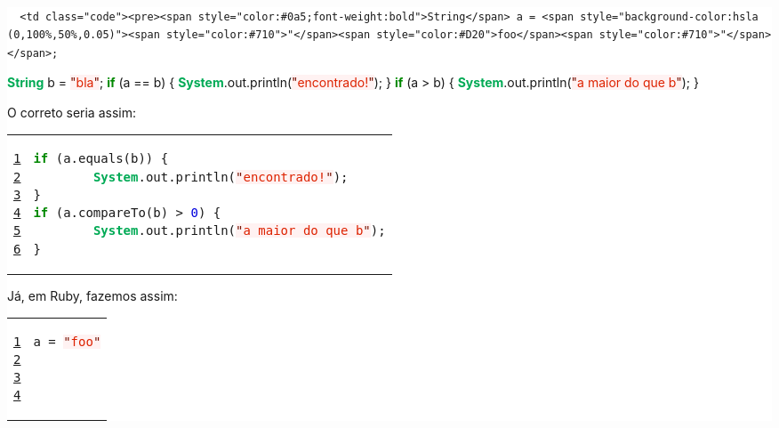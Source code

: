       <td class="code"><pre><span style="color:#0a5;font-weight:bold">String</span> a = <span style="background-color:hsla(0,100%,50%,0.05)"><span style="color:#710">"</span><span style="color:#D20">foo</span><span style="color:#710">"</span></span>;
<span style="color:#0a5;font-weight:bold">String</span> b = <span style="background-color:hsla(0,100%,50%,0.05)"><span style="color:#710">"</span><span style="color:#D20">bla</span><span style="color:#710">"</span></span>;
<span style="color:#080;font-weight:bold">if</span> (a == b) {
        <span style="color:#0a5;font-weight:bold">System</span>.out.println(<span style="background-color:hsla(0,100%,50%,0.05)"><span style="color:#710">"</span><span style="color:#D20">encontrado!</span><span style="color:#710">"</span></span>);
}
<span style="color:#080;font-weight:bold">if</span> (a &gt; b) {
        <span style="color:#0a5;font-weight:bold">System</span>.out.println(<span style="background-color:hsla(0,100%,50%,0.05)"><span style="color:#710">"</span><span style="color:#D20">a maior do que b</span><span style="color:#710">"</span></span>);
}
</pre>
      </td>
    </tr>
  </tbody>
</table>
<p>O correto seria assim:</p>
<table class="CodeRay">
  <tbody>
    <tr>
      <td class="line-numbers" title="double click to toggle" ondblclick="with (this.firstChild.style) { display = (display == '') ? 'none' : '' }"><pre><a href="#n1" name="n1">1</a>
<a href="#n2" name="n2">2</a>
<a href="#n3" name="n3">3</a>
<a href="#n4" name="n4">4</a>
<a href="#n5" name="n5">5</a>
<a href="#n6" name="n6">6</a>
</pre>
      </td>
      <td class="code"><pre><span style="color:#080;font-weight:bold">if</span> (a.equals(b)) {
        <span style="color:#0a5;font-weight:bold">System</span>.out.println(<span style="background-color:hsla(0,100%,50%,0.05)"><span style="color:#710">"</span><span style="color:#D20">encontrado!</span><span style="color:#710">"</span></span>);
}
<span style="color:#080;font-weight:bold">if</span> (a.compareTo(b) &gt; <span style="color:#00D">0</span>) {
        <span style="color:#0a5;font-weight:bold">System</span>.out.println(<span style="background-color:hsla(0,100%,50%,0.05)"><span style="color:#710">"</span><span style="color:#D20">a maior do que b</span><span style="color:#710">"</span></span>);
}
</pre>
      </td>
    </tr>
  </tbody>
</table>
<p>Já, em Ruby, fazemos assim:</p>
<table class="CodeRay">
  <tbody>
    <tr>
      <td class="line-numbers" title="double click to toggle" ondblclick="with (this.firstChild.style) { display = (display == '') ? 'none' : '' }"><pre><a href="#n1" name="n1">1</a>
<a href="#n2" name="n2">2</a>
<a href="#n3" name="n3">3</a>
<a href="#n4" name="n4">4</a>
</pre>
      </td>
      <td class="code"><pre>a = <span style="background-color:hsla(0,100%,50%,0.05)"><span style="color:#710">"</span><span style="color:#D20">foo</span><span style="color:#710">"</span></span>